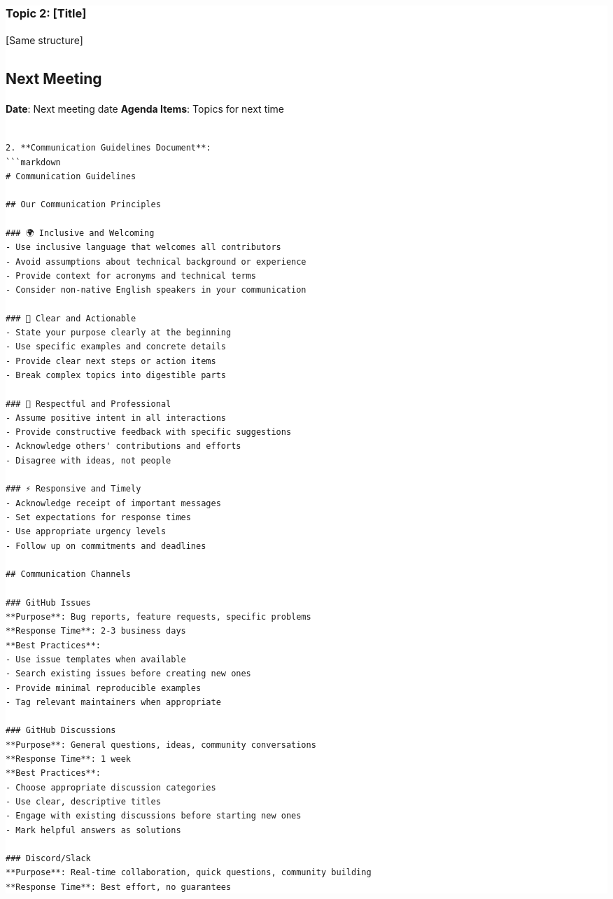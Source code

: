    ### Topic 2: [Title]
   
   [Same structure]
   
   ## Next Meeting
   
   **Date**: Next meeting date
   **Agenda Items**: Topics for next time
   ```

2. **Communication Guidelines Document**:
   ```markdown
   # Communication Guidelines
   
   ## Our Communication Principles
   
   ### 🌍 Inclusive and Welcoming
   - Use inclusive language that welcomes all contributors
   - Avoid assumptions about technical background or experience
   - Provide context for acronyms and technical terms
   - Consider non-native English speakers in your communication
   
   ### 🎯 Clear and Actionable
   - State your purpose clearly at the beginning
   - Use specific examples and concrete details
   - Provide clear next steps or action items
   - Break complex topics into digestible parts
   
   ### 🤝 Respectful and Professional
   - Assume positive intent in all interactions
   - Provide constructive feedback with specific suggestions
   - Acknowledge others' contributions and efforts
   - Disagree with ideas, not people
   
   ### ⚡ Responsive and Timely
   - Acknowledge receipt of important messages
   - Set expectations for response times
   - Use appropriate urgency levels
   - Follow up on commitments and deadlines
   
   ## Communication Channels
   
   ### GitHub Issues
   **Purpose**: Bug reports, feature requests, specific problems
   **Response Time**: 2-3 business days
   **Best Practices**:
   - Use issue templates when available
   - Search existing issues before creating new ones
   - Provide minimal reproducible examples
   - Tag relevant maintainers when appropriate
   
   ### GitHub Discussions
   **Purpose**: General questions, ideas, community conversations
   **Response Time**: 1 week
   **Best Practices**:
   - Choose appropriate discussion categories
   - Use clear, descriptive titles
   - Engage with existing discussions before starting new ones
   - Mark helpful answers as solutions
   
   ### Discord/Slack
   **Purpose**: Real-time collaboration, quick questions, community building
   **Response Time**: Best effort, no guarantees
   ```